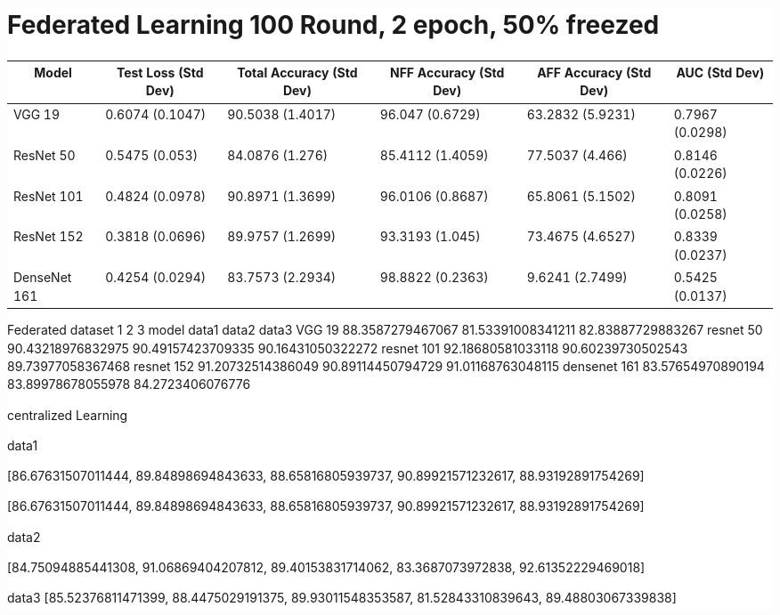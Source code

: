 # Federated Learning 100 Round, 2 epoch, 50% freezed

| Model         | Test Loss (Std Dev) | Total Accuracy (Std Dev) | NFF Accuracy (Std Dev) | AFF Accuracy (Std Dev) | AUC (Std Dev) |
|---------------|----------------------|--------------------------|------------------------|------------------------|---------------|
| VGG 19        | 0.6074 (0.1047)      | 90.5038 (1.4017)         | 96.047 (0.6729)        | 63.2832 (5.9231)       | 0.7967 (0.0298) |
| ResNet 50     | 0.5475 (0.053)        | 84.0876 (1.276)          | 85.4112 (1.4059)       | 77.5037 (4.466)        | 0.8146 (0.0226) |
| ResNet 101    | 0.4824 (0.0978)      | 90.8971 (1.3699)         | 96.0106 (0.8687)       | 65.8061 (5.1502)       | 0.8091 (0.0258) |
| ResNet 152    | 0.3818 (0.0696)      | 89.9757 (1.2699)         | 93.3193 (1.045)        | 73.4675 (4.6527)       | 0.8339 (0.0237) |
| DenseNet 161  | 0.4254 (0.0294)      | 83.7573 (2.2934)         | 98.8822 (0.2363)       | 9.6241 (2.7499)        | 0.5425 (0.0137) |



Federated dataset 1 2 3
model           data1               data2               data3
VGG 19          88.3587279467067    81.53391008341211   82.83887729883267
resnet 50       90.43218976832975   90.49157423709335   90.16431050322272
resnet 101      92.18680581033118   90.60239730502543   89.73977058367468
resnet 152      91.20732514386049   90.89114450794729   91.01168763048115
densenet 161    83.57654970890194   83.89978678055978   84.2723406076776

centralized Learning

data1

[86.67631507011444,
 89.84898694843633,
 88.65816805939737,
 90.89921571232617,
 88.93192891754269]

[86.67631507011444,
 89.84898694843633,
 88.65816805939737,
 90.89921571232617,
 88.93192891754269]
 
data2

 [84.75094885441308,
 91.06869404207812,
 89.40153831714062,
 83.3687073972838,
 92.61352229469018]


data3 
[85.52376811471399,
 88.4475029191375,
 89.93011548353587,
 81.52843310839643,
 89.48803067339838]

